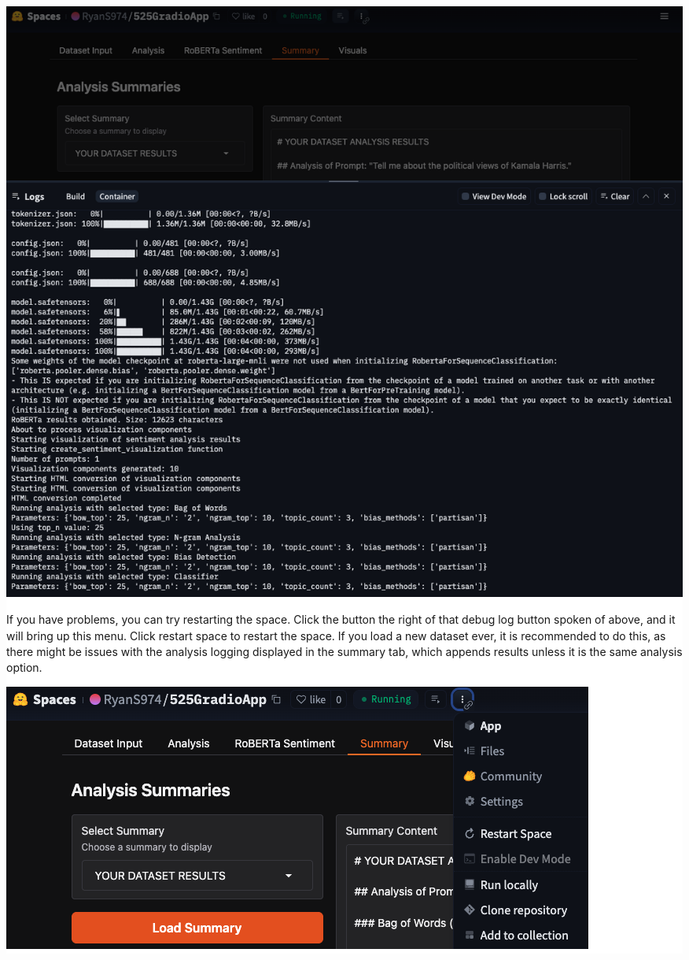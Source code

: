 ![alt text](_images/00-3.png "Debug log")

If you have problems, you can try restarting the space.  Click the button the right of that debug log button spoken of above, and it will bring up this menu.  Click restart space to restart the space.  If you load a new dataset ever, it is recommended to do this, as there might be issues with the analysis logging displayed in the summary tab, which appends results unless it is the same analysis option.

![alt text](_images/00-4.png "Restarting the space")
